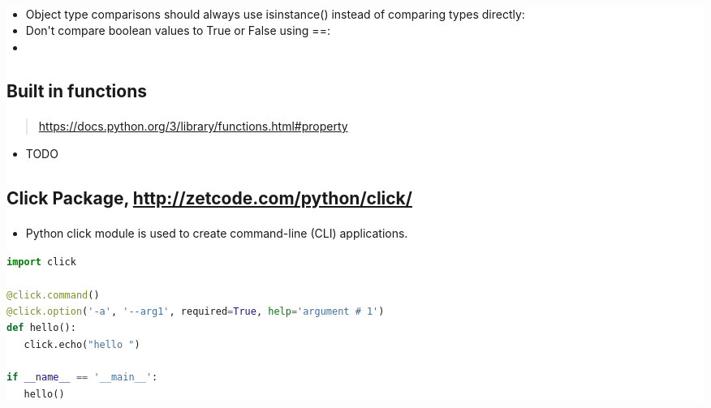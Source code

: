 - Object type comparisons should always use isinstance() instead of comparing types directly:
- Don't compare boolean values to True or False using ==:
- 

## Built in functions
> https://docs.python.org/3/library/functions.html#property
- TODO


## Click Package, http://zetcode.com/python/click/     
- Python click module is used to create command-line (CLI) applications. 
```python
import click

@click.command()
@click.option('-a', '--arg1', required=True, help='argument # 1')
def hello():
   click.echo("hello ")
   
if __name__ == '__main__':
   hello()  
```


